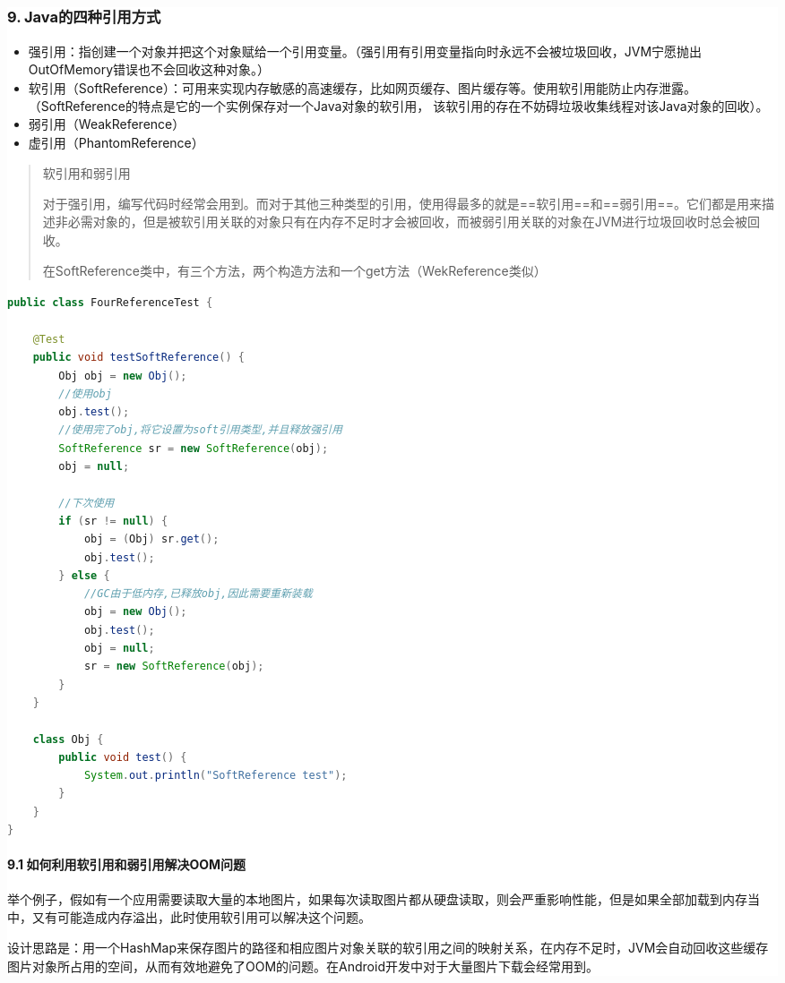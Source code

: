 ### 9. Java的四种引用方式

- 强引用：指创建一个对象并把这个对象赋给一个引用变量。（强引用有引用变量指向时永远不会被垃圾回收，JVM宁愿抛出OutOfMemory错误也不会回收这种对象。）
- 软引用（SoftReference）：可用来实现内存敏感的高速缓存，比如网页缓存、图片缓存等。使用软引用能防止内存泄露。（SoftReference的特点是它的一个实例保存对一个Java对象的软引用， 该软引用的存在不妨碍垃圾收集线程对该Java对象的回收）。
- 弱引用（WeakReference）
- 虚引用（PhantomReference）

> 软引用和弱引用
>
> 对于强引用，编写代码时经常会用到。而对于其他三种类型的引用，使用得最多的就是==软引用==和==弱引用==。它们都是用来描述非必需对象的，但是被软引用关联的对象只有在内存不足时才会被回收，而被弱引用关联的对象在JVM进行垃圾回收时总会被回收。
>
> 在SoftReference类中，有三个方法，两个构造方法和一个get方法（WekReference类似）

```java
public class FourReferenceTest {

    @Test
    public void testSoftReference() {
        Obj obj = new Obj();
        //使用obj
        obj.test();
        //使用完了obj,将它设置为soft引用类型,并且释放强引用
        SoftReference sr = new SoftReference(obj);
        obj = null;

        //下次使用
        if (sr != null) {
            obj = (Obj) sr.get();
            obj.test();
        } else {
            //GC由于低内存,已释放obj,因此需要重新装载
            obj = new Obj();
            obj.test();
            obj = null;
            sr = new SoftReference(obj);
        }
    }

    class Obj {
        public void test() {
            System.out.println("SoftReference test");
        }
    }
}
```



#### 9.1 如何利用软引用和弱引用解决OOM问题

举个例子，假如有一个应用需要读取大量的本地图片，如果每次读取图片都从硬盘读取，则会严重影响性能，但是如果全部加载到内存当中，又有可能造成内存溢出，此时使用软引用可以解决这个问题。

设计思路是：用一个HashMap来保存图片的路径和相应图片对象关联的软引用之间的映射关系，在内存不足时，JVM会自动回收这些缓存图片对象所占用的空间，从而有效地避免了OOM的问题。在Android开发中对于大量图片下载会经常用到。

